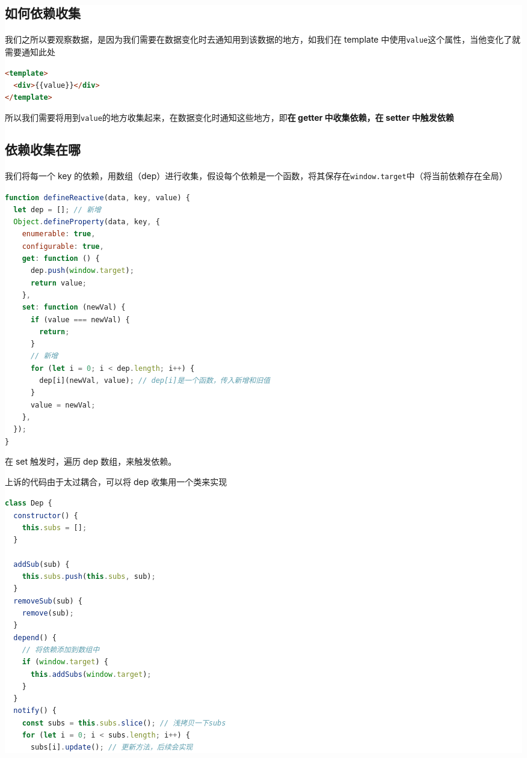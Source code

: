 ## 如何依赖收集

我们之所以要观察数据，是因为我们需要在数据变化时去通知用到该数据的地方，如我们在 template 中使用`value`这个属性，当他变化了就需要通知此处

```html
<template>
  <div>{{value}}</div>
</template>
```

所以我们需要将用到`value`的地方收集起来，在数据变化时通知这些地方，即**在 getter 中收集依赖，在 setter 中触发依赖**

## 依赖收集在哪

我们将每一个 key 的依赖，用数组（dep）进行收集，假设每个依赖是一个函数，将其保存在`window.target`中（将当前依赖存在全局）

```javascript
function defineReactive(data, key, value) {
  let dep = []; // 新增
  Object.defineProperty(data, key, {
    enumerable: true,
    configurable: true,
    get: function () {
      dep.push(window.target);
      return value;
    },
    set: function (newVal) {
      if (value === newVal) {
        return;
      }
      // 新增
      for (let i = 0; i < dep.length; i++) {
        dep[i](newVal, value); // dep[i]是一个函数，传入新增和旧值
      }
      value = newVal;
    },
  });
}
```

在 set 触发时，遍历 dep 数组，来触发依赖。

上诉的代码由于太过耦合，可以将 dep 收集用一个类来实现

```javascript
class Dep {
  constructor() {
    this.subs = [];
  }

  addSub(sub) {
    this.subs.push(this.subs, sub);
  }
  removeSub(sub) {
    remove(sub);
  }
  depend() {
    // 将依赖添加到数组中
    if (window.target) {
      this.addSubs(window.target);
    }
  }
  notify() {
    const subs = this.subs.slice(); // 浅拷贝一下subs
    for (let i = 0; i < subs.length; i++) {
      subs[i].update(); // 更新方法，后续会实现
```